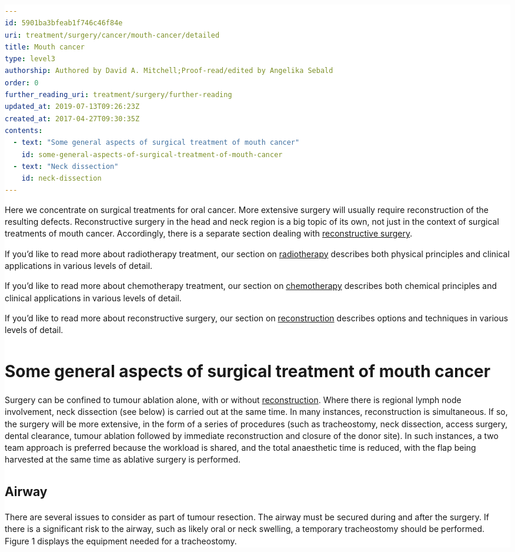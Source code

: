 ```yaml
---
id: 5901ba3bfeab1f746c46f84e
uri: treatment/surgery/cancer/mouth-cancer/detailed
title: Mouth cancer
type: level3
authorship: Authored by David A. Mitchell;Proof-read/edited by Angelika Sebald
order: 0
further_reading_uri: treatment/surgery/further-reading
updated_at: 2019-07-13T09:26:23Z
created_at: 2017-04-27T09:30:35Z
contents:
  - text: "Some general aspects of surgical treatment of mouth cancer"
    id: some-general-aspects-of-surgical-treatment-of-mouth-cancer
  - text: "Neck dissection"
    id: neck-dissection
---
```


<p>Here we concentrate on surgical treatments for oral cancer. More
    extensive surgery will usually require reconstruction of
    the resulting defects. Reconstructive surgery in the head
    and neck region is a big topic of its own, not just in the
    context of surgical treatments of mouth cancer. Accordingly,
    there is a separate section dealing with <a href="/treatment/surgery/reconstruction">reconstructive surgery</a>.</p>
<aside>
    <p>If you’d like to read more about radiotherapy treatment,
        our section on <a href="/treatment/radiotherapy">radiotherapy</a>        describes both physical principles and clinical applications
        in various levels of detail.</p>
</aside>
<aside>
    <p>If you’d like to read more about chemotherapy treatment,
        our section on <a href="/treatment/chemotherapy">chemotherapy</a>        describes both chemical principles and clinical applications
        in various levels of detail.</p>
</aside>
<aside>
    <p>If you’d like to read more about reconstructive surgery,
        our section on <a href="/treatment/surgery/reconstruction">reconstruction</a>        describes options and techniques in various levels of
        detail.</p>
</aside>
<h1 id="some-general-aspects-of-surgical-treatment-of-mouth-cancer">Some general aspects of surgical treatment of mouth cancer</h1>
<p>Surgery can be confined to tumour ablation alone, with or without
    <a href="/treatment/surgery/reconstruction">reconstruction</a>.
    Where there is regional lymph node involvement, neck dissection
    (see below) is carried out at the same time. In many instances,
    reconstruction is simultaneous. If so, the surgery will be
    more extensive, in the form of a series of procedures (such
    as tracheostomy, neck dissection, access surgery, dental
    clearance, tumour ablation followed by immediate reconstruction
    and closure of the donor site). In such instances, a two
    team approach is preferred because the workload is shared,
    and the total anaesthetic time is reduced, with the flap
    being harvested at the same time as ablative surgery is performed.</p>
<h2>Airway</h2>
<p>There are several issues to consider as part of tumour resection.
    The airway must be secured during and after the surgery.
    If there is a significant risk to the airway, such as likely
    oral or neck swelling, a temporary tracheostomy should be
    performed. Figure 1 displays the equipment needed for a tracheostomy.</p>